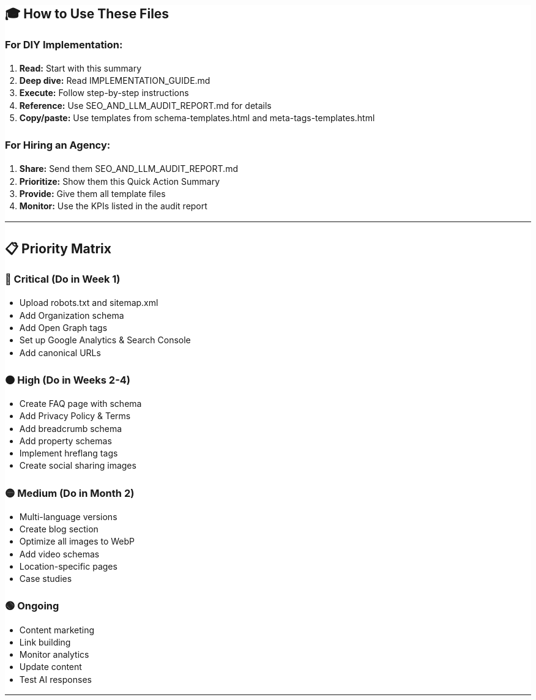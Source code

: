 
## 🎓 How to Use These Files

### For DIY Implementation:
1. **Read:** Start with this summary
2. **Deep dive:** Read IMPLEMENTATION_GUIDE.md
3. **Execute:** Follow step-by-step instructions
4. **Reference:** Use SEO_AND_LLM_AUDIT_REPORT.md for details
5. **Copy/paste:** Use templates from schema-templates.html and meta-tags-templates.html

### For Hiring an Agency:
1. **Share:** Send them SEO_AND_LLM_AUDIT_REPORT.md
2. **Prioritize:** Show them this Quick Action Summary
3. **Provide:** Give them all template files
4. **Monitor:** Use the KPIs listed in the audit report

---

## 📋 Priority Matrix

### 🔴 Critical (Do in Week 1)
- Upload robots.txt and sitemap.xml
- Add Organization schema
- Add Open Graph tags
- Set up Google Analytics & Search Console
- Add canonical URLs

### 🟠 High (Do in Weeks 2-4)
- Create FAQ page with schema
- Add Privacy Policy & Terms
- Add breadcrumb schema
- Add property schemas
- Implement hreflang tags
- Create social sharing images

### 🟡 Medium (Do in Month 2)
- Multi-language versions
- Create blog section
- Optimize all images to WebP
- Add video schemas
- Location-specific pages
- Case studies

### 🟢 Ongoing
- Content marketing
- Link building
- Monitor analytics
- Update content
- Test AI responses

---